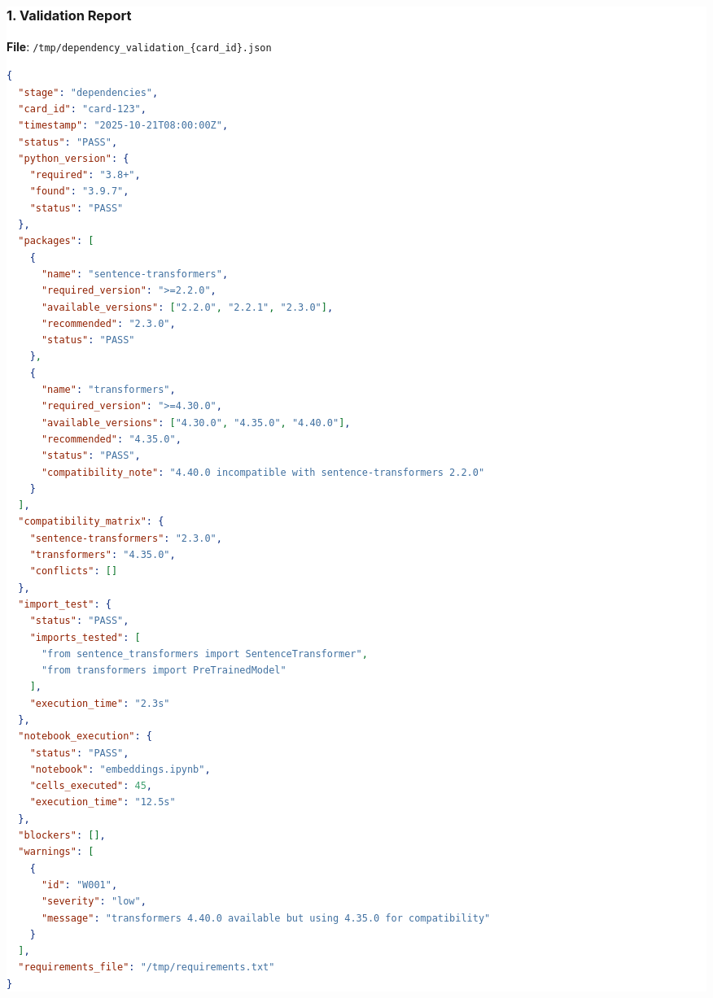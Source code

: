 ### 1. Validation Report

**File**: `/tmp/dependency_validation_{card_id}.json`

```json
{
  "stage": "dependencies",
  "card_id": "card-123",
  "timestamp": "2025-10-21T08:00:00Z",
  "status": "PASS",
  "python_version": {
    "required": "3.8+",
    "found": "3.9.7",
    "status": "PASS"
  },
  "packages": [
    {
      "name": "sentence-transformers",
      "required_version": ">=2.2.0",
      "available_versions": ["2.2.0", "2.2.1", "2.3.0"],
      "recommended": "2.3.0",
      "status": "PASS"
    },
    {
      "name": "transformers",
      "required_version": ">=4.30.0",
      "available_versions": ["4.30.0", "4.35.0", "4.40.0"],
      "recommended": "4.35.0",
      "status": "PASS",
      "compatibility_note": "4.40.0 incompatible with sentence-transformers 2.2.0"
    }
  ],
  "compatibility_matrix": {
    "sentence-transformers": "2.3.0",
    "transformers": "4.35.0",
    "conflicts": []
  },
  "import_test": {
    "status": "PASS",
    "imports_tested": [
      "from sentence_transformers import SentenceTransformer",
      "from transformers import PreTrainedModel"
    ],
    "execution_time": "2.3s"
  },
  "notebook_execution": {
    "status": "PASS",
    "notebook": "embeddings.ipynb",
    "cells_executed": 45,
    "execution_time": "12.5s"
  },
  "blockers": [],
  "warnings": [
    {
      "id": "W001",
      "severity": "low",
      "message": "transformers 4.40.0 available but using 4.35.0 for compatibility"
    }
  ],
  "requirements_file": "/tmp/requirements.txt"
}
```
